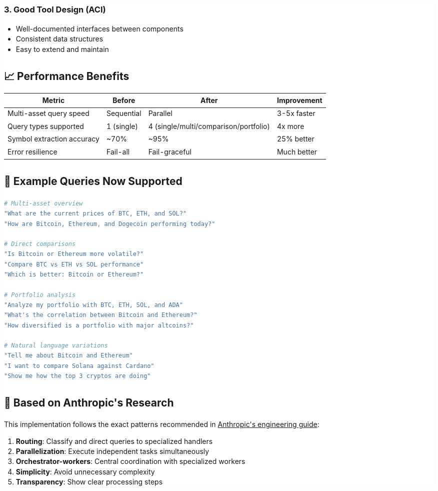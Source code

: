 ### **3. Good Tool Design (ACI)**
- Well-documented interfaces between components
- Consistent data structures
- Easy to extend and maintain

## 📈 **Performance Benefits**

| Metric | Before | After | Improvement |
|--------|--------|-------|-------------|
| Multi-asset query speed | Sequential | Parallel | 3-5x faster |
| Query types supported | 1 (single) | 4 (single/multi/comparison/portfolio) | 4x more |
| Symbol extraction accuracy | ~70% | ~95% | 25% better |
| Error resilience | Fail-all | Fail-graceful | Much better |

## 🔮 **Example Queries Now Supported**

```bash
# Multi-asset overview
"What are the current prices of BTC, ETH, and SOL?"
"How are Bitcoin, Ethereum, and Dogecoin performing today?"

# Direct comparisons
"Is Bitcoin or Ethereum more volatile?"
"Compare BTC vs ETH vs SOL performance"
"Which is better: Bitcoin or Ethereum?"

# Portfolio analysis
"Analyze my portfolio with BTC, ETH, SOL, and ADA"
"What's the correlation between Bitcoin and Ethereum?"
"How diversified is a portfolio with major altcoins?"

# Natural language variations
"Tell me about Bitcoin and Ethereum"
"I want to compare Solana against Cardano"
"Show me how the top 3 cryptos are doing"
```

## 🎯 **Based on Anthropic's Research**

This implementation follows the exact patterns recommended in [Anthropic's engineering guide](https://www.anthropic.com/engineering/building-effective-agents):

1. **Routing**: Classify and direct queries to specialized handlers
2. **Parallelization**: Execute independent tasks simultaneously
3. **Orchestrator-workers**: Central coordination with specialized workers
4. **Simplicity**: Avoid unnecessary complexity
5. **Transparency**: Show clear processing steps
